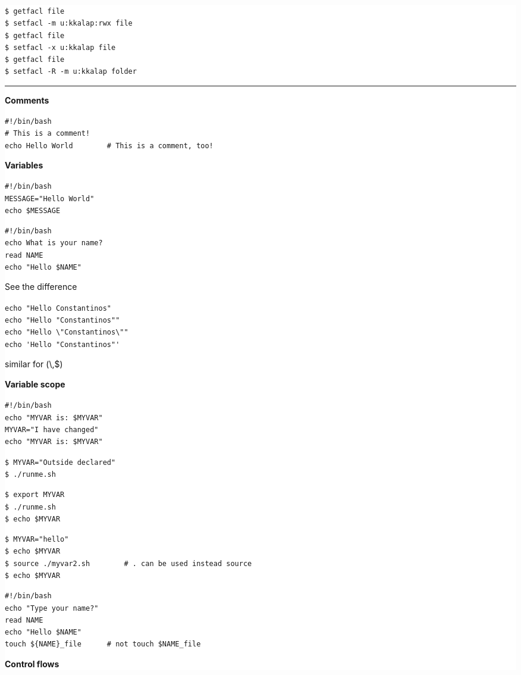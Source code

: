 ```
$ getfacl file
$ setfacl -m u:kkalap:rwx file
$ getfacl file
$ setfacl -x u:kkalap file
$ getfacl file
$ setfacl -R -m u:kkalap folder
```


---

**Comments**
```
#!/bin/bash
# This is a comment!
echo Hello World        # This is a comment, too!
```
**Variables**
```
#!/bin/bash
MESSAGE="Hello World"
echo $MESSAGE
```
```
#!/bin/bash
echo What is your name?
read NAME
echo "Hello $NAME"
```
See the difference
```
echo "Hello Constantinos"
echo "Hello "Constantinos""
echo "Hello \"Constantinos\""
echo 'Hello "Constantinos"'
```
similar for (\\,\$)

**Variable scope**
```
#!/bin/bash
echo "MYVAR is: $MYVAR"
MYVAR="I have changed"
echo "MYVAR is: $MYVAR"
```
```
$ MYVAR="Outside declared"
$ ./runme.sh
```
```
$ export MYVAR
$ ./runme.sh
$ echo $MYVAR
```
```
$ MYVAR="hello"
$ echo $MYVAR
$ source ./myvar2.sh        # . can be used instead source
$ echo $MYVAR
```
```
#!/bin/bash
echo "Type your name?"
read NAME
echo "Hello $NAME"
touch ${NAME}_file      # not touch $NAME_file
```
**Control flows**
